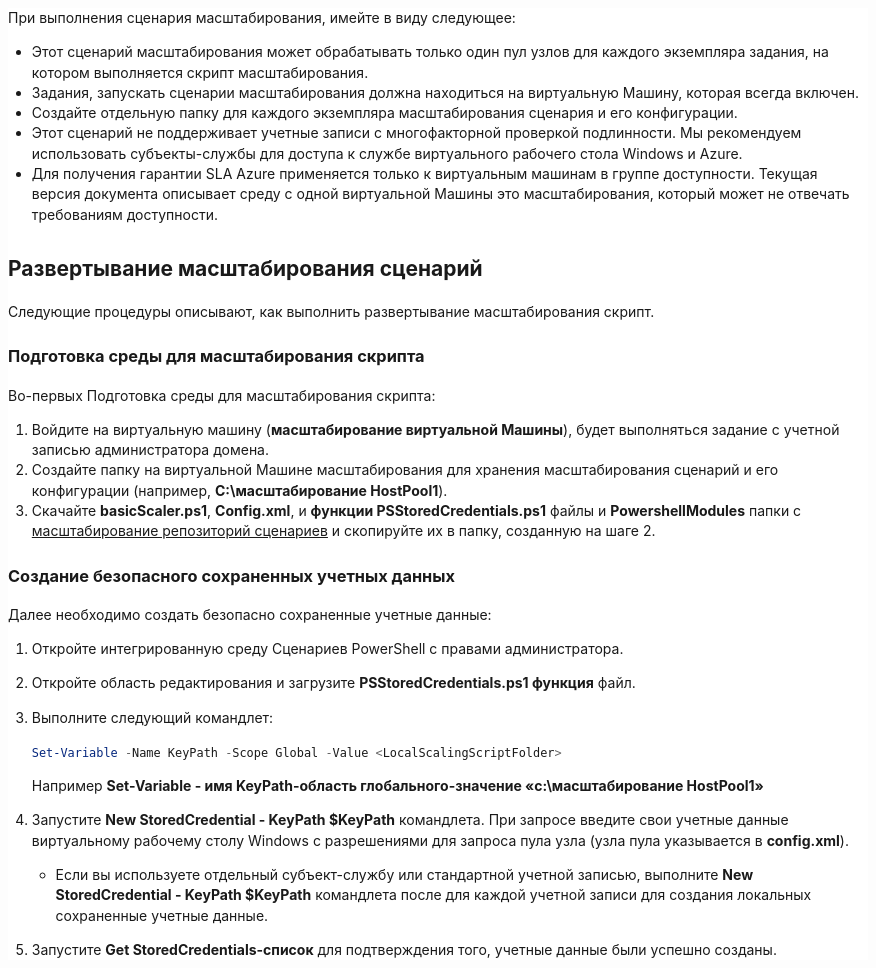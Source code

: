 При выполнения сценария масштабирования, имейте в виду следующее:

- Этот сценарий масштабирования может обрабатывать только один пул узлов для каждого экземпляра задания, на котором выполняется скрипт масштабирования.
- Задания, запускать сценарии масштабирования должна находиться на виртуальную Машину, которая всегда включен.
- Создайте отдельную папку для каждого экземпляра масштабирования сценария и его конфигурации.
- Этот сценарий не поддерживает учетные записи с многофакторной проверкой подлинности. Мы рекомендуем использовать субъекты-службы для доступа к службе виртуального рабочего стола Windows и Azure.
- Для получения гарантии SLA Azure применяется только к виртуальным машинам в группе доступности. Текущая версия документа описывает среду с одной виртуальной Машины это масштабирования, который может не отвечать требованиям доступности.

## <a name="deploy-the-scaling-script"></a>Развертывание масштабирования сценарий

Следующие процедуры описывают, как выполнить развертывание масштабирования скрипт.

### <a name="prepare-your-environment-for-the-scaling-script"></a>Подготовка среды для масштабирования скрипта

Во-первых Подготовка среды для масштабирования скрипта:

1. Войдите на виртуальную машину (**масштабирование виртуальной Машины**), будет выполняться задание с учетной записью администратора домена.
2. Создайте папку на виртуальной Машине масштабирования для хранения масштабирования сценарий и его конфигурации (например, **C:\\масштабирование HostPool1**).
3. Скачайте **basicScaler.ps1**, **Config.xml**, и **функции PSStoredCredentials.ps1** файлы и **PowershellModules** папки с [масштабирование репозиторий сценариев](https://github.com/Azure/RDS-Templates/tree/master/wvd-sh/WVD%20scaling%20script) и скопируйте их в папку, созданную на шаге 2.

### <a name="create-securely-stored-credentials"></a>Создание безопасного сохраненных учетных данных

Далее необходимо создать безопасно сохраненные учетные данные:

1. Откройте интегрированную среду Сценариев PowerShell с правами администратора.
2. Откройте область редактирования и загрузите **PSStoredCredentials.ps1 функция** файл.
3. Выполните следующий командлет:
    
    ```powershell
    Set-Variable -Name KeyPath -Scope Global -Value <LocalScalingScriptFolder>
    ```
    
    Например **Set-Variable - имя KeyPath-область глобального-значение «c:\\масштабирование HostPool1»**
4. Запустите **New StoredCredential - KeyPath \$KeyPath** командлета. При запросе введите свои учетные данные виртуальному рабочему столу Windows с разрешениями для запроса пула узла (узла пула указывается в **config.xml**).
    - Если вы используете отдельный субъект-службу или стандартной учетной записью, выполните **New StoredCredential - KeyPath \$KeyPath** командлета после для каждой учетной записи для создания локальных сохраненные учетные данные.
5. Запустите **Get StoredCredentials-список** для подтверждения того, учетные данные были успешно созданы.
